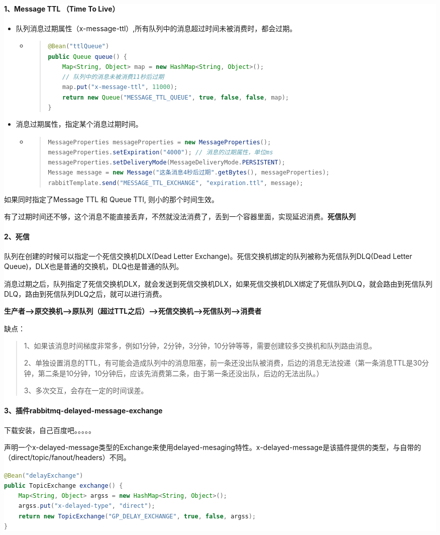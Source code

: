 #### 1、Message TTL （Time To Live）

* 队列消息过期属性（x-message-ttl）,所有队列中的消息超过时间未被消费时，都会过期。

  * > ```java
    > @Bean("ttlQueue")
    > public Queue queue() {
    >     Map<String, Object> map = new HashMap<String, Object>();
    >     // 队列中的消息未被消费11秒后过期
    >     map.put("x-message-ttl", 11000);
    >     return new Queue("MESSAGE_TTL_QUEUE", true, false, false, map);
    > }
    > ```

* 消息过期属性，指定某个消息过期时间。

  * > ```java
    > MessageProperties messageProperties = new MessageProperties();
    > messageProperties.setExpiration("4000"); // 消息的过期属性，单位ms
    > messageProperties.setDeliveryMode(MessageDeliveryMode.PERSISTENT);
    > Message message = new Message("这条消息4秒后过期".getBytes(), messageProperties);
    > rabbitTemplate.send("MESSAGE_TTL_EXCHANGE", "expiration.ttl", message);
    > ```

如果同时指定了Message TTL 和 Queue TTl, 则小的那个时间生效。

有了过期时间还不够，这个消息不能直接丢弃，不然就没法消费了，丢到一个容器里面，实现延迟消费。**死信队列**

#### 2、死信

队列在创建的时候可以指定一个死信交换机DLX(Dead Letter Exchange)。死信交换机绑定的队列被称为死信队列DLQ(Dead Letter Queue)，DLX也是普通的交换机，DLQ也是普通的队列。

消息过期之后，队列指定了死信交换机DLX，就会发送到死信交换机DLX，如果死信交换机DLX绑定了死信队列DLQ，就会路由到死信队列DLQ，路由到死信队列DLQ之后，就可以进行消费。

**生产者-->原交换机-->原队列（超过TTL之后）-->死信交换机-->死信队列-->消费者**

缺点：

> 1、如果该消息时间梯度非常多，例如1分钟，2分钟，3分钟，10分钟等等，需要创建较多交换机和队列路由消息。
>
> 2、单独设置消息的TTL，有可能会造成队列中的消息阻塞，前一条还没出队被消费，后边的消息无法投递（第一条消息TTL是30分钟，第二条是10分钟，10分钟后，应该先消费第二条，由于第一条还没出队，后边的无法出队。）
>
> 3、多次交互，会存在一定的时间误差。

#### 3、插件rabbitmq-delayed-message-exchange

下载安装，自己百度吧。。。。。

声明一个x-delayed-message类型的Exchange来使用delayed-mesaging特性。x-delayed-message是该插件提供的类型，与自带的（direct/topic/fanout/headers）不同。

```java
@Bean("delayExchange")
public TopicExchange exchange() {
    Map<String, Object> argss = new HashMap<String, Object>();
    argss.put("x-delayed-type", "direct");
    return new TopicExchange("GP_DELAY_EXCHANGE", true, false, argss);
}
```

